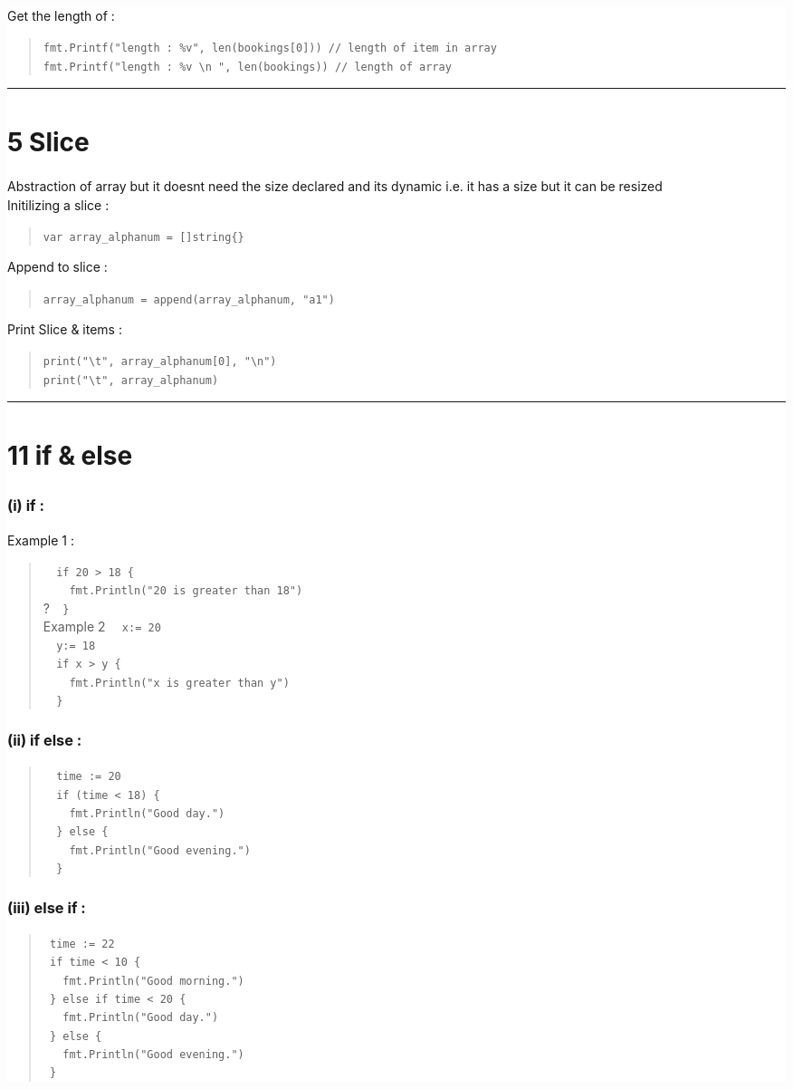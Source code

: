 Get the length of :
> `fmt.Printf("length : %v", len(bookings[0])) // length of item in array` <br> 
> `fmt.Printf("length : %v \n ", len(bookings)) // length of array`
_____
# 5 Slice 
Abstraction of array but it doesnt need the size declared and its dynamic i.e. it has a size but it can be resized <br>
Initilizing a slice :
> `var array_alphanum = []string{}`<br> 

Append to slice : 
> `array_alphanum = append(array_alphanum, "a1")`<br> 

Print Slice & items :
> `print("\t", array_alphanum[0], "\n")`<br> 
> `print("\t", array_alphanum)`<br> 


_____
# 11 if & else
### (i) if :
Example 1 :
>`  if 20 > 18 {`<br>
>`    fmt.Println("20 is greater than 18")`<br>
?`  }`<br>
Example 2 
>`  x:= 20`<br>
>`  y:= 18`<br>
>`  if x > y {`<br>
>`    fmt.Println("x is greater than y")`<br>
>`  }`<br>

### (ii) if else :
> `  time := 20` <br>
> `  if (time < 18) {` <br>
> `    fmt.Println("Good day.")` <br>
> `  } else {` <br>
> `    fmt.Println("Good evening.")` <br>
> `  }` <br>

### (iii) else if :
>` time := 22`<br>
>` if time < 10 {`<br>
>`   fmt.Println("Good morning.")`<br>
>` } else if time < 20 {`<br>
>`   fmt.Println("Good day.")`<br>
>` } else {`<br>
>`   fmt.Println("Good evening.")`<br>
>` }`<br>
